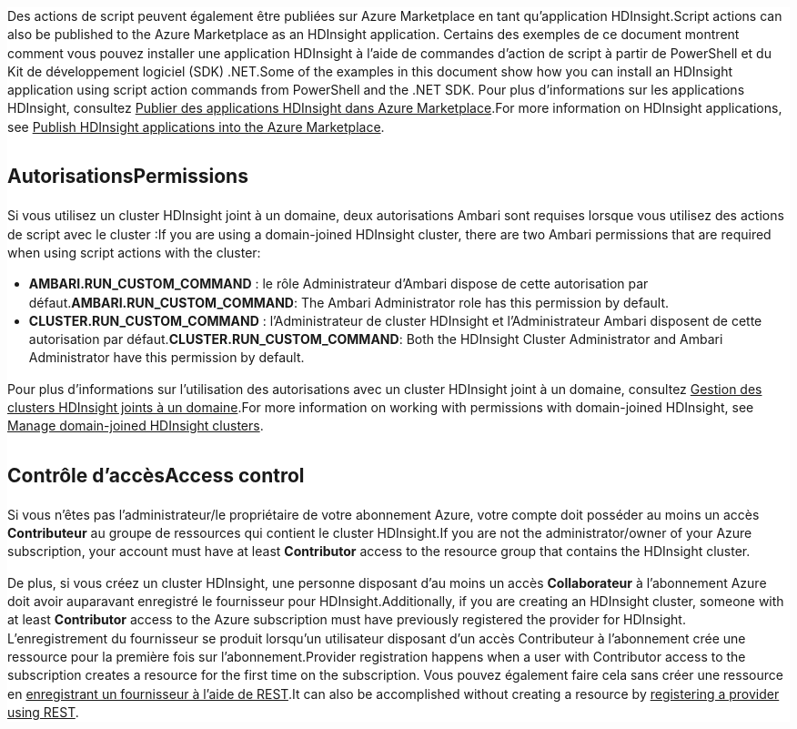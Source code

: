 <span data-ttu-id="d6863-111">Des actions de script peuvent également être publiées sur Azure Marketplace en tant qu’application HDInsight.</span><span class="sxs-lookup"><span data-stu-id="d6863-111">Script actions can also be published to the Azure Marketplace as an HDInsight application.</span></span> <span data-ttu-id="d6863-112">Certains des exemples de ce document montrent comment vous pouvez installer une application HDInsight à l’aide de commandes d’action de script à partir de PowerShell et du Kit de développement logiciel (SDK) .NET.</span><span class="sxs-lookup"><span data-stu-id="d6863-112">Some of the examples in this document show how you can install an HDInsight application using script action commands from PowerShell and the .NET SDK.</span></span> <span data-ttu-id="d6863-113">Pour plus d’informations sur les applications HDInsight, consultez [Publier des applications HDInsight dans Azure Marketplace](hdinsight-apps-publish-applications.md).</span><span class="sxs-lookup"><span data-stu-id="d6863-113">For more information on HDInsight applications, see [Publish HDInsight applications into the Azure Marketplace](hdinsight-apps-publish-applications.md).</span></span>

## <a name="permissions"></a><span data-ttu-id="d6863-114">Autorisations</span><span class="sxs-lookup"><span data-stu-id="d6863-114">Permissions</span></span>

<span data-ttu-id="d6863-115">Si vous utilisez un cluster HDInsight joint à un domaine, deux autorisations Ambari sont requises lorsque vous utilisez des actions de script avec le cluster :</span><span class="sxs-lookup"><span data-stu-id="d6863-115">If you are using a domain-joined HDInsight cluster, there are two Ambari permissions that are required when using script actions with the cluster:</span></span>

* <span data-ttu-id="d6863-116">**AMBARI.RUN\_CUSTOM\_COMMAND** : le rôle Administrateur d’Ambari dispose de cette autorisation par défaut.</span><span class="sxs-lookup"><span data-stu-id="d6863-116">**AMBARI.RUN\_CUSTOM\_COMMAND**: The Ambari Administrator role has this permission by default.</span></span>
* <span data-ttu-id="d6863-117">**CLUSTER.RUN\_CUSTOM\_COMMAND** : l’Administrateur de cluster HDInsight et l’Administrateur Ambari disposent de cette autorisation par défaut.</span><span class="sxs-lookup"><span data-stu-id="d6863-117">**CLUSTER.RUN\_CUSTOM\_COMMAND**: Both the HDInsight Cluster Administrator and Ambari Administrator have this permission by default.</span></span>

<span data-ttu-id="d6863-118">Pour plus d’informations sur l’utilisation des autorisations avec un cluster HDInsight joint à un domaine, consultez [Gestion des clusters HDInsight joints à un domaine](hdinsight-domain-joined-manage.md).</span><span class="sxs-lookup"><span data-stu-id="d6863-118">For more information on working with permissions with domain-joined HDInsight, see [Manage domain-joined HDInsight clusters](hdinsight-domain-joined-manage.md).</span></span>

## <a name="access-control"></a><span data-ttu-id="d6863-119">Contrôle d’accès</span><span class="sxs-lookup"><span data-stu-id="d6863-119">Access control</span></span>

<span data-ttu-id="d6863-120">Si vous n’êtes pas l’administrateur/le propriétaire de votre abonnement Azure, votre compte doit posséder au moins un accès **Contributeur** au groupe de ressources qui contient le cluster HDInsight.</span><span class="sxs-lookup"><span data-stu-id="d6863-120">If you are not the administrator/owner of your Azure subscription, your account must have at least **Contributor** access to the resource group that contains the HDInsight cluster.</span></span>

<span data-ttu-id="d6863-121">De plus, si vous créez un cluster HDInsight, une personne disposant d’au moins un accès **Collaborateur** à l’abonnement Azure doit avoir auparavant enregistré le fournisseur pour HDInsight.</span><span class="sxs-lookup"><span data-stu-id="d6863-121">Additionally, if you are creating an HDInsight cluster, someone with at least **Contributor** access to the Azure subscription must have previously registered the provider for HDInsight.</span></span> <span data-ttu-id="d6863-122">L’enregistrement du fournisseur se produit lorsqu’un utilisateur disposant d’un accès Contributeur à l’abonnement crée une ressource pour la première fois sur l’abonnement.</span><span class="sxs-lookup"><span data-stu-id="d6863-122">Provider registration happens when a user with Contributor access to the subscription creates a resource for the first time on the subscription.</span></span> <span data-ttu-id="d6863-123">Vous pouvez également faire cela sans créer une ressource en [enregistrant un fournisseur à l’aide de REST](https://msdn.microsoft.com/library/azure/dn790548.aspx).</span><span class="sxs-lookup"><span data-stu-id="d6863-123">It can also be accomplished without creating a resource by [registering a provider using REST](https://msdn.microsoft.com/library/azure/dn790548.aspx).</span></span>
